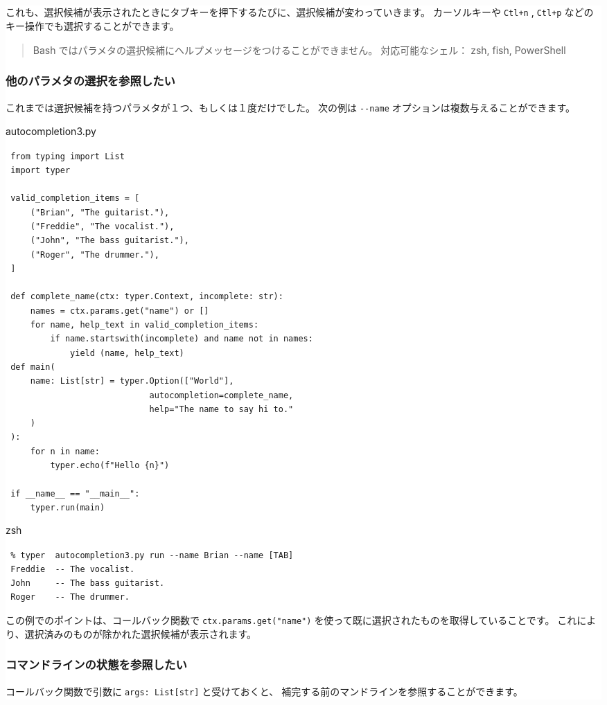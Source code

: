 これも、選択候補が表示されたときにタブキーを押下するたびに、選択候補が変わっていきます。
カーソルキーや `Ctl+n` ,  `Ctl+p` などのキー操作でも選択することができます。

> Bash ではパラメタの選択候補にヘルプメッセージをつけることができません。
> 対応可能なシェル： zsh, fish, PowerShell 

### 他のパラメタの選択を参照したい
これまでは選択候補を持つパラメタが１つ、もしくは１度だけでした。
次の例は `--name` オプションは複数与えることができます。

 autocompletion3.py
```
 from typing import List
 import typer
 
 valid_completion_items = [
     ("Brian", "The guitarist."),
     ("Freddie", "The vocalist."),
     ("John", "The bass guitarist."),
     ("Roger", "The drummer."),
 ]
 
 def complete_name(ctx: typer.Context, incomplete: str):
     names = ctx.params.get("name") or []
     for name, help_text in valid_completion_items:
         if name.startswith(incomplete) and name not in names:
             yield (name, help_text)
 def main(
     name: List[str] = typer.Option(["World"],
                             autocompletion=complete_name,
                             help="The name to say hi to."
     )
 ):
     for n in name:
         typer.echo(f"Hello {n}")
 
 if __name__ == "__main__":
     typer.run(main)
```

 zsh
```
 % typer  autocompletion3.py run --name Brian --name [TAB]
 Freddie  -- The vocalist.
 John     -- The bass guitarist.
 Roger    -- The drummer.
```

この例でのポイントは、コールバック関数で `ctx.params.get("name")` を使って既に選択されたものを取得していることです。
これにより、選択済みのものが除かれた選択候補が表示されます。

### コマンドラインの状態を参照したい
コールバック関数で引数に  `args: List[str]` と受けておくと、
補完する前のマンドラインを参照することができます。
